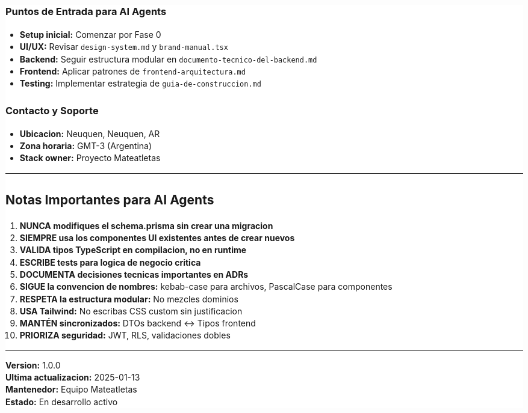 ### Puntos de Entrada para AI Agents

- **Setup inicial:** Comenzar por Fase 0
- **UI/UX:** Revisar `design-system.md` y `brand-manual.tsx`
- **Backend:** Seguir estructura modular en `documento-tecnico-del-backend.md`
- **Frontend:** Aplicar patrones de `frontend-arquitectura.md`
- **Testing:** Implementar estrategia de `guia-de-construccion.md`

### Contacto y Soporte

- **Ubicacion:** Neuquen, Neuquen, AR
- **Zona horaria:** GMT-3 (Argentina)
- **Stack owner:** Proyecto Mateatletas

---

## Notas Importantes para AI Agents

1. **NUNCA modifiques el schema.prisma sin crear una migracion**
2. **SIEMPRE usa los componentes UI existentes antes de crear nuevos**
3. **VALIDA tipos TypeScript en compilacion, no en runtime**
4. **ESCRIBE tests para logica de negocio critica**
5. **DOCUMENTA decisiones tecnicas importantes en ADRs**
6. **SIGUE la convencion de nombres:** kebab-case para archivos, PascalCase para componentes
7. **RESPETA la estructura modular:** No mezcles dominios
8. **USA Tailwind:** No escribas CSS custom sin justificacion
9. **MANTÉN sincronizados:** DTOs backend ↔ Tipos frontend
10. **PRIORIZA seguridad:** JWT, RLS, validaciones dobles

---

**Version:** 1.0.0  
**Ultima actualizacion:** 2025-01-13  
**Mantenedor:** Equipo Mateatletas  
**Estado:** En desarrollo activo
